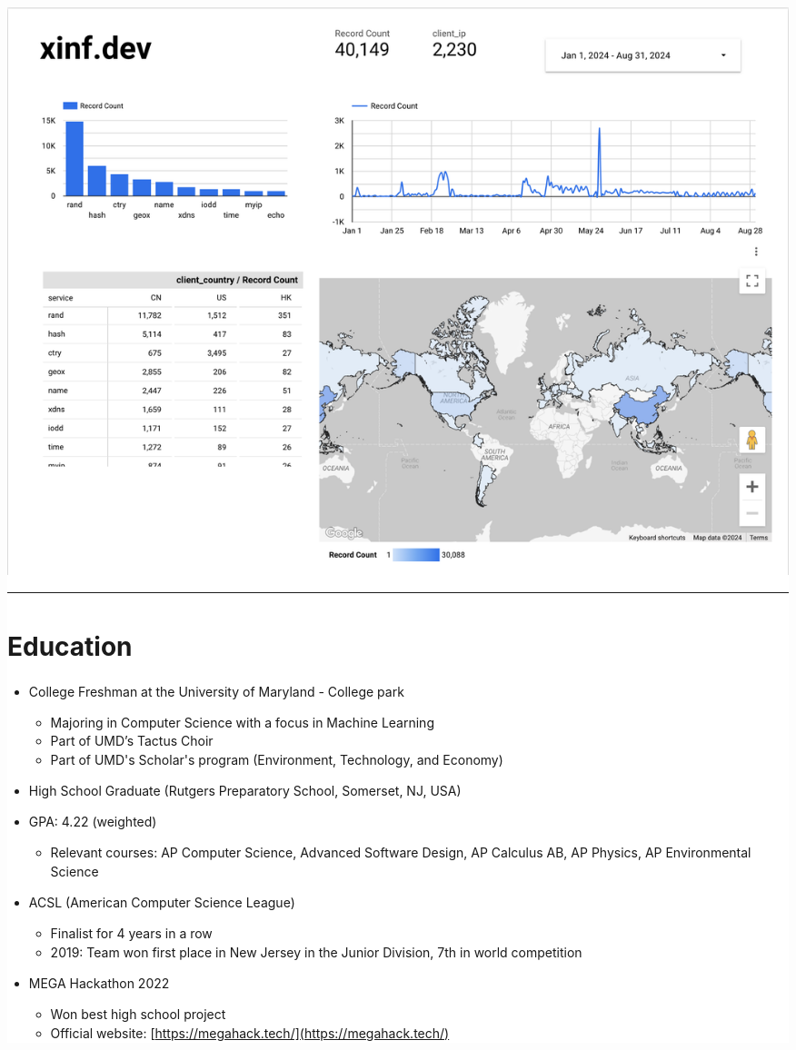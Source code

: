 ![](./media/xinf-dashboard.png)

---

# **Education**

- College Freshman at the University of Maryland \- College park
  - Majoring in Computer Science with a focus in Machine Learning
  - Part of UMD’s Tactus Choir
  - Part of UMD's Scholar's program (Environment, Technology, and Economy)

- High School Graduate (Rutgers Preparatory School, Somerset, NJ, USA)
- GPA: 4.22 (weighted)
  - Relevant courses: AP Computer Science, Advanced Software Design, AP Calculus AB, AP Physics, AP Environmental Science
- ACSL (American Computer Science League)
  - Finalist for 4 years in a row
  - 2019: Team won first place in New Jersey in the Junior Division, 7th in world competition
- MEGA Hackathon 2022
  - Won best high school project
  - Official website: [https://megahack.tech/](https://megahack.tech/)
